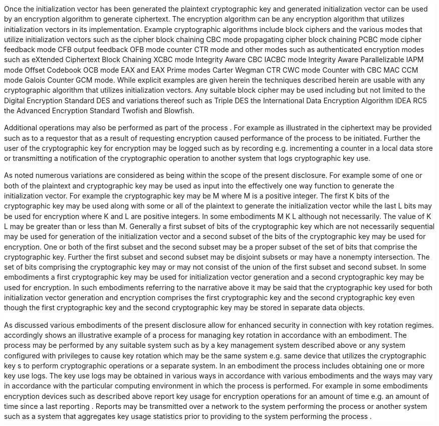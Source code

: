 Once the initialization vector has been generated the plaintext cryptographic key and generated initialization vector can be used by an encryption algorithm to generate ciphertext. The encryption algorithm can be any encryption algorithm that utilizes initialization vectors in its implementation. Example cryptographic algorithms include block ciphers and the various modes that utilize initialization vectors such as the cipher block chaining CBC mode propagating cipher block chaining PCBC mode cipher feedback mode CFB output feedback OFB mode counter CTR mode and other modes such as authenticated encryption modes such as eXtended Ciphertext Block Chaining XCBC mode Integrity Aware CBC IACBC mode Integrity Aware Parallelizable IAPM mode Offset Codebook OCB mode EAX and EAX Prime modes Carter Wegman CTR CWC mode Counter with CBC MAC CCM mode Galois Counter GCM mode. While explicit examples are given herein the techniques described herein are usable with any cryptographic algorithm that utilizes initialization vectors. Any suitable block cipher may be used including but not limited to the Digital Encryption Standard DES and variations thereof such as Triple DES the International Data Encryption Algorithm IDEA RC5 the Advanced Encryption Standard Twofish and Blowfish.

Additional operations may also be performed as part of the process . For example as illustrated in the ciphertext may be provided such as to a requestor that as a result of requesting encryption caused performance of the process to be initiated. Further the user of the cryptographic key for encryption may be logged such as by recording e.g. incrementing a counter in a local data store or transmitting a notification of the cryptographic operation to another system that logs cryptographic key use.

As noted numerous variations are considered as being within the scope of the present disclosure. For example some of one or both of the plaintext and cryptographic key may be used as input into the effectively one way function to generate the initialization vector. For example the cryptographic key may be M where M is a positive integer. The first K bits of the cryptographic key may be used along with some or all of the plaintext to generate the initialization vector while the last L bits may be used for encryption where K and L are positive integers. In some embodiments M K L although not necessarily. The value of K L may be greater than or less than M. Generally a first subset of bits of the cryptographic key which are not necessarily sequential may be used for generation of the initialization vector and a second subset of the bits of the cryptographic key may be used for encryption. One or both of the first subset and the second subset may be a proper subset of the set of bits that comprise the cryptographic key. Further the first subset and second subset may be disjoint subsets or may have a nonempty intersection. The set of bits comprising the cryptographic key may or may not consist of the union of the first subset and second subset. In some embodiments a first cryptographic key may be used for initialization vector generation and a second cryptographic key may be used for encryption. In such embodiments referring to the narrative above it may be said that the cryptographic key used for both initialization vector generation and encryption comprises the first cryptographic key and the second cryptographic key even though the first cryptographic key and the second cryptographic key may be stored in separate data objects.

As discussed various embodiments of the present disclosure allow for enhanced security in connection with key rotation regimes. accordingly shows an illustrative example of a process for managing key rotation in accordance with an embodiment. The process may be performed by any suitable system such as by a key management system described above or any system configured with privileges to cause key rotation which may be the same system e.g. same device that utilizes the cryptographic key s to perform cryptographic operations or a separate system. In an embodiment the process includes obtaining one or more key use logs. The key use logs may be obtained in various ways in accordance with various embodiments and the ways may vary in accordance with the particular computing environment in which the process is performed. For example in some embodiments encryption devices such as described above report key usage for encryption operations for an amount of time e.g. an amount of time since a last reporting . Reports may be transmitted over a network to the system performing the process or another system such as a system that aggregates key usage statistics prior to providing to the system performing the process .
